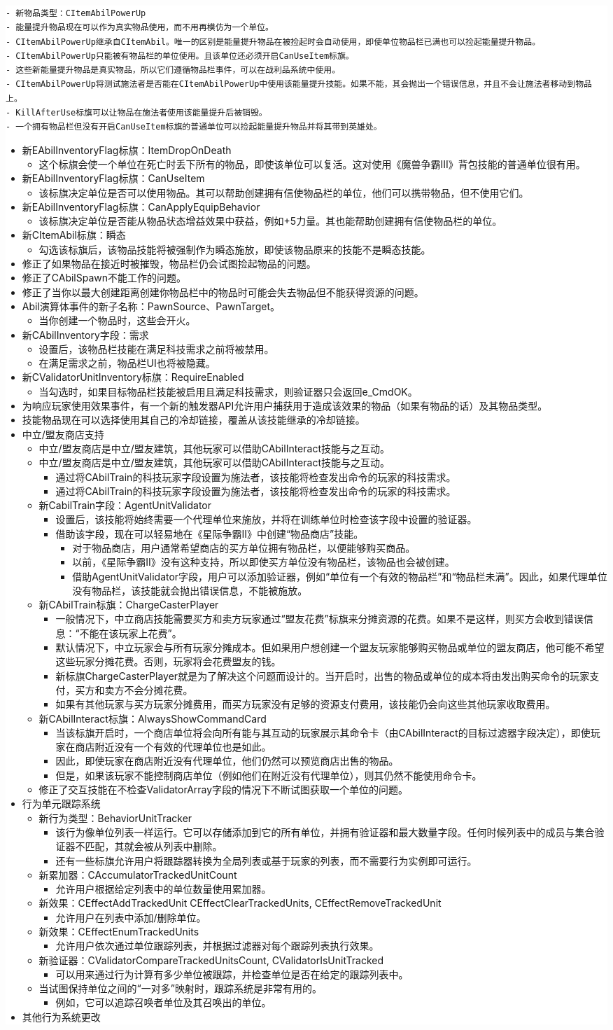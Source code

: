     - 新物品类型：CItemAbilPowerUp
    - 能量提升物品现在可以作为真实物品使用，而不用再模仿为一个单位。
    - CItemAbilPowerUp继承自CItemAbil。唯一的区别是能量提升物品在被捡起时会自动使用，即使单位物品栏已满也可以捡起能量提升物品。
    - CItemAbilPowerUp只能被有物品栏的单位使用。且该单位还必须开启CanUseItem标旗。
    - 这些新能量提升物品是真实物品，所以它们遵循物品栏事件，可以在战利品系统中使用。
    - CItemAbilPowerUp将测试施法者是否能在CItemAbilPowerUp中使用该能量提升技能。如果不能，其会抛出一个错误信息，并且不会让施法者移动到物品上。
    - KillAfterUse标旗可以让物品在施法者使用该能量提升后被销毁。
    - 一个拥有物品栏但没有开启CanUseItem标旗的普通单位可以捡起能量提升物品并将其带到英雄处。
  - 新EAbilInventoryFlag标旗：ItemDropOnDeath
    - 这个标旗会使一个单位在死亡时丢下所有的物品，即使该单位可以复活。这对使用《魔兽争霸III》背包技能的普通单位很有用。
  - 新EAbilInventoryFlag标旗：CanUseItem
    - 该标旗决定单位是否可以使用物品。其可以帮助创建拥有信使物品栏的单位，他们可以携带物品，但不使用它们。
  - 新EAbilInventoryFlag标旗：CanApplyEquipBehavior
    - 该标旗决定单位是否能从物品状态增益效果中获益，例如+5力量。其也能帮助创建拥有信使物品栏的单位。
  - 新CItemAbil标旗：瞬态
    - 勾选该标旗后，该物品技能将被强制作为瞬态施放，即使该物品原来的技能不是瞬态技能。
  - 修正了如果物品在接近时被摧毁，物品栏仍会试图捡起物品的问题。
  - 修正了CAbilSpawn不能工作的问题。
  - 修正了当你以最大创建距离创建你物品栏中的物品时可能会失去物品但不能获得资源的问题。
  - Abil演算体事件的新子名称：PawnSource、PawnTarget。
    - 当你创建一个物品时，这些会开火。
  - 新CAbilInventory字段：需求
    - 设置后，该物品栏技能在满足科技需求之前将被禁用。
    - 在满足需求之前，物品栏UI也将被隐藏。
  - 新CValidatorUnitInventory标旗：RequireEnabled
    - 当勾选时，如果目标物品栏技能被启用且满足科技需求，则验证器只会返回e_CmdOK。
  - 为响应玩家使用效果事件，有一个新的触发器API允许用户捕获用于造成该效果的物品（如果有物品的话）及其物品类型。
  - 技能物品现在可以选择使用其自己的冷却链接，覆盖从该技能继承的冷却链接。
- 中立/盟友商店支持
  - 中立/盟友商店是中立/盟友建筑，其他玩家可以借助CAbilInteract技能与之互动。
  - 中立/盟友商店是中立/盟友建筑，其他玩家可以借助CAbilInteract技能与之互动。
    - 通过将CAbilTrain的科技玩家字段设置为施法者，该技能将检查发出命令的玩家的科技需求。
    - 通过将CAbilTrain的科技玩家字段设置为施法者，该技能将检查发出命令的玩家的科技需求。
  - 新CabilTrain字段：AgentUnitValidator
    - 设置后，该技能将始终需要一个代理单位来施放，并将在训练单位时检查该字段中设置的验证器。
    - 借助该字段，现在可以轻易地在《星际争霸II》中创建“物品商店”技能。
      - 对于物品商店，用户通常希望商店的买方单位拥有物品栏，以便能够购买商品。
      - 以前，《星际争霸II》没有这种支持，所以即使买方单位没有物品栏，该物品也会被创建。
      - 借助AgentUnitValidator字段，用户可以添加验证器，例如“单位有一个有效的物品栏”和“物品栏未满”。因此，如果代理单位没有物品栏，该技能就会抛出错误信息，不能被施放。
  - 新CAbilTrain标旗：ChargeCasterPlayer
    - 一般情况下，中立商店技能需要买方和卖方玩家通过“盟友花费”标旗来分摊资源的花费。如果不是这样，则买方会收到错误信息：“不能在该玩家上花费”。
    - 默认情况下，中立玩家会与所有玩家分摊成本。但如果用户想创建一个盟友玩家能够购买物品或单位的盟友商店，他可能不希望这些玩家分摊花费。否则，玩家将会花费盟友的钱。
    - 新标旗ChargeCasterPlayer就是为了解决这个问题而设计的。当开启时，出售的物品或单位的成本将由发出购买命令的玩家支付，买方和卖方不会分摊花费。
    - 如果有其他玩家与买方玩家分摊费用，而买方玩家没有足够的资源支付费用，该技能仍会向这些其他玩家收取费用。
  - 新CAbilInteract标旗：AlwaysShowCommandCard
    - 当该标旗开启时，一个商店单位将会向所有能与其互动的玩家展示其命令卡（由CAbilInteract的目标过滤器字段决定），即使玩家在商店附近没有一个有效的代理单位也是如此。
    - 因此，即使玩家在商店附近没有代理单位，他们仍然可以预览商店出售的物品。
    - 但是，如果该玩家不能控制商店单位（例如他们在附近没有代理单位），则其仍然不能使用命令卡。
  - 修正了交互技能在不检查ValidatorArray字段的情况下不断试图获取一个单位的问题。
- 行为单元跟踪系统
  - 新行为类型：BehaviorUnitTracker
    - 该行为像单位列表一样运行。它可以存储添加到它的所有单位，并拥有验证器和最大数量字段。任何时候列表中的成员与集合验证器不匹配，其就会被从列表中删除。
    - 还有一些标旗允许用户将跟踪器转换为全局列表或基于玩家的列表，而不需要行为实例即可运行。
  - 新累加器：CAccumulatorTrackedUnitCount
    - 允许用户根据给定列表中的单位数量使用累加器。
  - 新效果：CEffectAddTrackedUnit CEffectClearTrackedUnits, CEffectRemoveTrackedUnit
    - 允许用户在列表中添加/删除单位。
  - 新效果：CEffectEnumTrackedUnits
    - 允许用户依次通过单位跟踪列表，并根据过滤器对每个跟踪列表执行效果。
  - 新验证器：CValidatorCompareTrackedUnitsCount, CValidatorIsUnitTracked
    - 可以用来通过行为计算有多少单位被跟踪，并检查单位是否在给定的跟踪列表中。
  - 当试图保持单位之间的“一对多”映射时，跟踪系统是非常有用的。
    - 例如，它可以追踪召唤者单位及其召唤出的单位。
- 其他行为系统更改